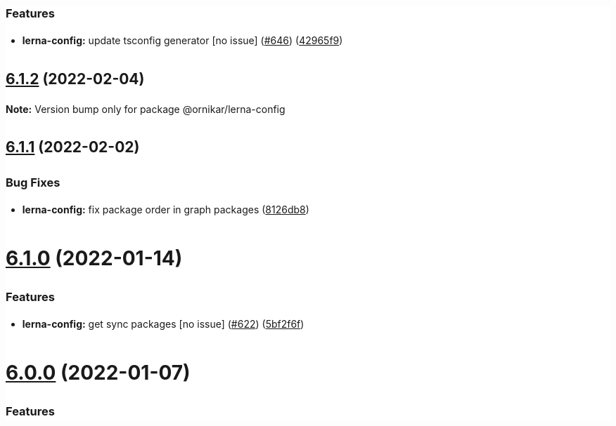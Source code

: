 
### Features

* **lerna-config:** update tsconfig generator [no issue] ([#646](https://github.com/ornikar/shared-configs/issues/646)) ([42965f9](https://github.com/ornikar/shared-configs/commit/42965f969c395db4e38c95f2ba40197ec5345385))





## [6.1.2](https://github.com/ornikar/shared-configs/compare/@ornikar/lerna-config@6.1.1...@ornikar/lerna-config@6.1.2) (2022-02-04)

**Note:** Version bump only for package @ornikar/lerna-config





## [6.1.1](https://github.com/ornikar/shared-configs/compare/@ornikar/lerna-config@6.1.0...@ornikar/lerna-config@6.1.1) (2022-02-02)


### Bug Fixes

* **lerna-config:** fix package order in graph packages ([8126db8](https://github.com/ornikar/shared-configs/commit/8126db89bbe23950f8509c0e98feb5acb84c2d2b))





# [6.1.0](https://github.com/ornikar/shared-configs/compare/@ornikar/lerna-config@6.0.0...@ornikar/lerna-config@6.1.0) (2022-01-14)


### Features

* **lerna-config:** get sync packages [no issue] ([#622](https://github.com/ornikar/shared-configs/issues/622)) ([5bf2f6f](https://github.com/ornikar/shared-configs/commit/5bf2f6f03ce53bb5461d63a0cf30750a5194f3ae))





# [6.0.0](https://github.com/ornikar/shared-configs/compare/@ornikar/lerna-config@5.1.3...@ornikar/lerna-config@6.0.0) (2022-01-07)


### Features
